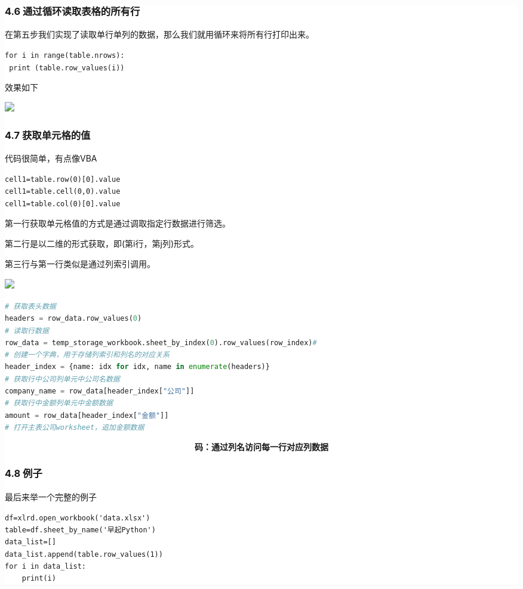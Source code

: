 ```python
```

### **4.6 通过循环读取表格的所有行**

在第五步我们实现了读取单行单列的数据，那么我们就用循环来将所有行打印出来。

```text
for i in range(table.nrows):
 print (table.row_values(i))
```

效果如下

![](https://picx.zhimg.com/v2-593b698ed17f08ba51a7aadb9c4bd3a7_1440w.jpg)

### **4.7 获取单元格的值**

代码很简单，有点像VBA

```text
cell1=table.row(0)[0].value
cell1=table.cell(0,0).value
cell1=table.col(0)[0].value
```

第一行获取单元格值的方式是通过调取指定行数据进行筛选。

第二行是以二维的形式获取，即(第i行，第j列)形式。

第三行与第一行类似是通过列索引调用。

![](https://pica.zhimg.com/v2-e69d48dad62def3b7dead576ef186920_1440w.jpg)

```python
# 获取表头数据
headers = row_data.row_values(0)
# 读取行数据
row_data = temp_storage_workbook.sheet_by_index(0).row_values(row_index)# 
# 创建一个字典，用于存储列索引和列名的对应关系
header_index = {name: idx for idx, name in enumerate(headers)}
# 获取行中公司列单元中公司名数据
company_name = row_data[header_index["公司"]]
# 获取行中金额列单元中金额数据
amount = row_data[header_index["金额"]]
# 打开主表公司worksheet，追加金额数据
```

<center><b>码：通过列名访问每一行对应列数据</b></center>

### **4.8 例子**

最后来举一个完整的例子

```text
df=xlrd.open_workbook('data.xlsx')  
table=df.sheet_by_name('早起Python')
data_list=[] 
data_list.append(table.row_values(1))
for i in data_list:
    print(i)
```
